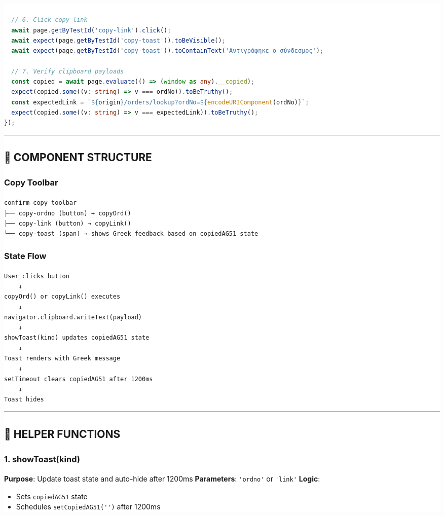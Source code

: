 ```typescript

  // 6. Click copy link
  await page.getByTestId('copy-link').click();
  await expect(page.getByTestId('copy-toast')).toBeVisible();
  await expect(page.getByTestId('copy-toast')).toContainText('Αντιγράφηκε ο σύνδεσμος');

  // 7. Verify clipboard payloads
  const copied = await page.evaluate(() => (window as any).__copied);
  expect(copied.some((v: string) => v === ordNo)).toBeTruthy();
  const expectedLink = `${origin}/orders/lookup?ordNo=${encodeURIComponent(ordNo)}`;
  expect(copied.some((v: string) => v === expectedLink)).toBeTruthy();
});
```

---

## 🎨 COMPONENT STRUCTURE

### Copy Toolbar
```
confirm-copy-toolbar
├── copy-ordno (button) → copyOrd()
├── copy-link (button) → copyLink()
└── copy-toast (span) → shows Greek feedback based on copiedAG51 state
```

### State Flow
```
User clicks button
    ↓
copyOrd() or copyLink() executes
    ↓
navigator.clipboard.writeText(payload)
    ↓
showToast(kind) updates copiedAG51 state
    ↓
Toast renders with Greek message
    ↓
setTimeout clears copiedAG51 after 1200ms
    ↓
Toast hides
```

---

## 🔧 HELPER FUNCTIONS

### 1. showToast(kind)
**Purpose**: Update toast state and auto-hide after 1200ms
**Parameters**: `'ordno'` or `'link'`
**Logic**:
- Sets `copiedAG51` state
- Schedules `setCopiedAG51('')` after 1200ms
